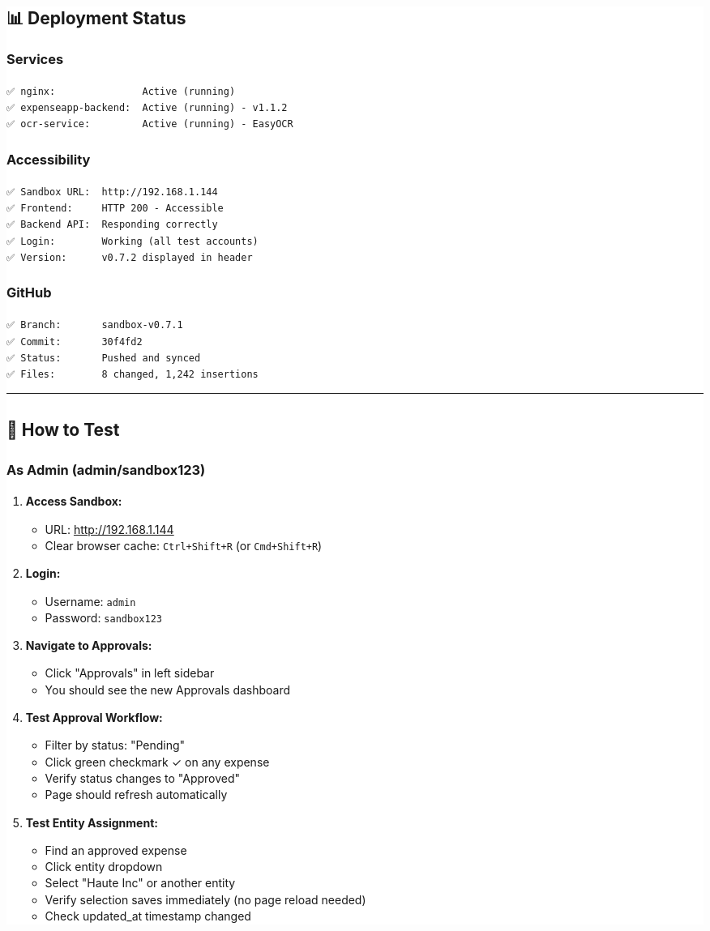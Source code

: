 
## 📊 Deployment Status

### Services
```
✅ nginx:               Active (running)
✅ expenseapp-backend:  Active (running) - v1.1.2
✅ ocr-service:         Active (running) - EasyOCR
```

### Accessibility
```
✅ Sandbox URL:  http://192.168.1.144
✅ Frontend:     HTTP 200 - Accessible
✅ Backend API:  Responding correctly
✅ Login:        Working (all test accounts)
✅ Version:      v0.7.2 displayed in header
```

### GitHub
```
✅ Branch:       sandbox-v0.7.1
✅ Commit:       30f4fd2
✅ Status:       Pushed and synced
✅ Files:        8 changed, 1,242 insertions
```

---

## 🎯 How to Test

### As Admin (admin/sandbox123)

1. **Access Sandbox:**
   - URL: http://192.168.1.144
   - Clear browser cache: `Ctrl+Shift+R` (or `Cmd+Shift+R`)

2. **Login:**
   - Username: `admin`
   - Password: `sandbox123`

3. **Navigate to Approvals:**
   - Click "Approvals" in left sidebar
   - You should see the new Approvals dashboard

4. **Test Approval Workflow:**
   - Filter by status: "Pending"
   - Click green checkmark ✓ on any expense
   - Verify status changes to "Approved"
   - Page should refresh automatically

5. **Test Entity Assignment:**
   - Find an approved expense
   - Click entity dropdown
   - Select "Haute Inc" or another entity
   - Verify selection saves immediately (no page reload needed)
   - Check updated_at timestamp changed
